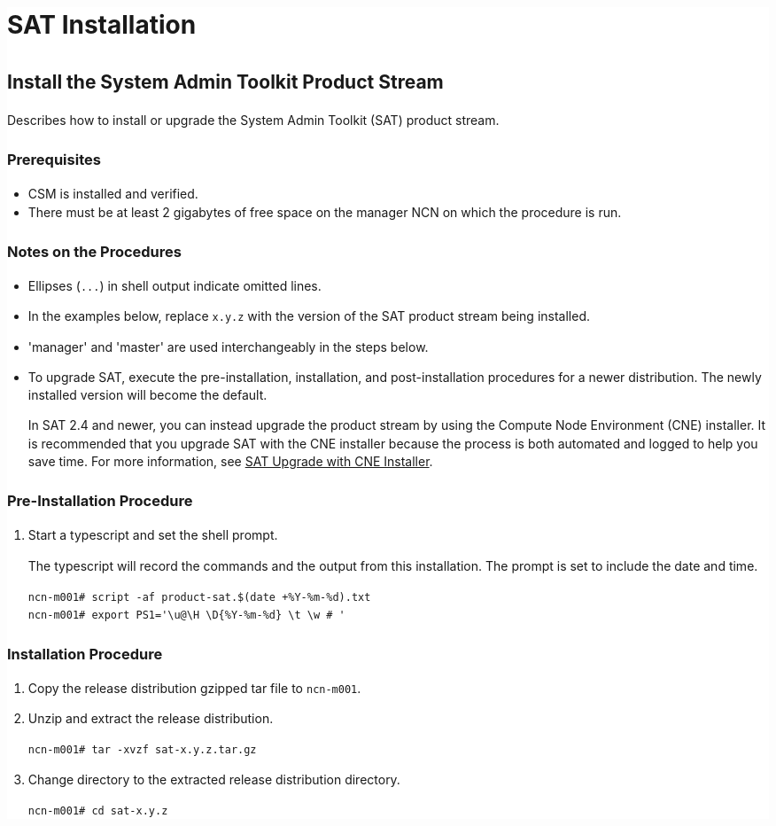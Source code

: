 # SAT Installation

## Install the System Admin Toolkit Product Stream

Describes how to install or upgrade the System Admin Toolkit (SAT) product
stream.

### Prerequisites

- CSM is installed and verified.
- There must be at least 2 gigabytes of free space on the manager NCN on which the
  procedure is run.

### Notes on the Procedures

- Ellipses (`...`) in shell output indicate omitted lines.
- In the examples below, replace `x.y.z` with the version of the SAT product stream
  being installed.
- 'manager' and 'master' are used interchangeably in the steps below.
- To upgrade SAT, execute the pre-installation, installation, and post-installation
  procedures for a newer distribution. The newly installed version will become
  the default.

    In SAT 2.4 and newer, you can instead upgrade the product stream by using the
    Compute Node Environment (CNE) installer. It is recommended that you upgrade
    SAT with the CNE installer because the process is both automated and logged
    to help you save time. For more information, see
    [SAT Upgrade with CNE Installer](cne_install.md).

### Pre-Installation Procedure

1. Start a typescript and set the shell prompt.

   The typescript will record the commands and the output from this installation.
   The prompt is set to include the date and time.

   ```screen
   ncn-m001# script -af product-sat.$(date +%Y-%m-%d).txt
   ncn-m001# export PS1='\u@\H \D{%Y-%m-%d} \t \w # '
   ```

### Installation Procedure

1. Copy the release distribution gzipped tar file to `ncn-m001`.

1. Unzip and extract the release distribution.

   ```screen
   ncn-m001# tar -xvzf sat-x.y.z.tar.gz
   ```

1. Change directory to the extracted release distribution directory.

   ```screen
   ncn-m001# cd sat-x.y.z
   ```

